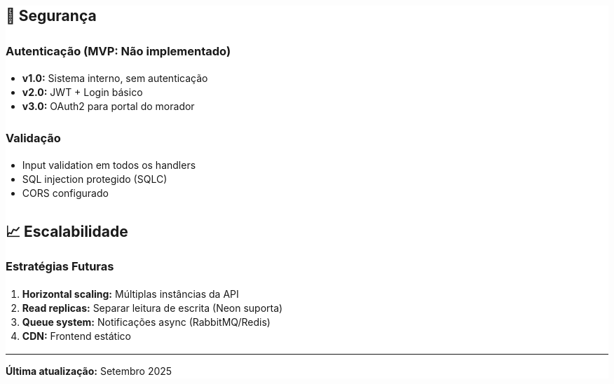 ## 🔐 Segurança

### Autenticação (MVP: Não implementado)

- **v1.0:** Sistema interno, sem autenticação
- **v2.0:** JWT + Login básico
- **v3.0:** OAuth2 para portal do morador

### Validação

- Input validation em todos os handlers
- SQL injection protegido (SQLC)
- CORS configurado

## 📈 Escalabilidade

### Estratégias Futuras

1. **Horizontal scaling:** Múltiplas instâncias da API
2. **Read replicas:** Separar leitura de escrita (Neon suporta)
3. **Queue system:** Notificações async (RabbitMQ/Redis)
4. **CDN:** Frontend estático

---

**Última atualização:** Setembro 2025

